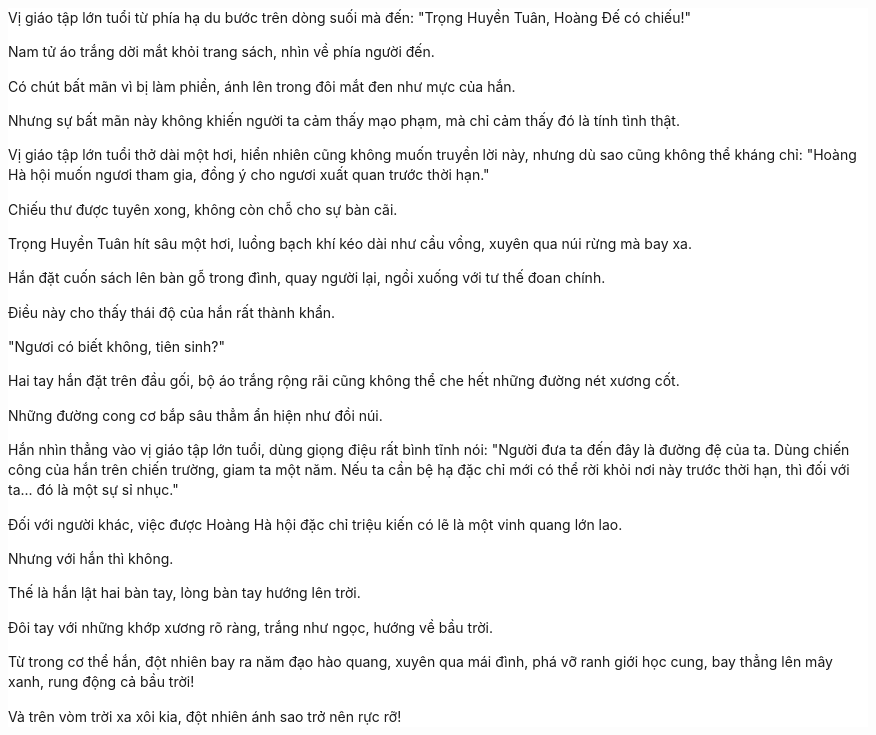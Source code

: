 Vị giáo tập lớn tuổi từ phía hạ du bước trên dòng suối mà đến: "Trọng Huyền Tuân, Hoàng Đế có chiếu!"

Nam tử áo trắng dời mắt khỏi trang sách, nhìn về phía người đến.

Có chút bất mãn vì bị làm phiền, ánh lên trong đôi mắt đen như mực của hắn.

Nhưng sự bất mãn này không khiến người ta cảm thấy mạo phạm, mà chỉ cảm thấy đó là tính tình thật.

Vị giáo tập lớn tuổi thở dài một hơi, hiển nhiên cũng không muốn truyền lời này, nhưng dù sao cũng không thể kháng chỉ: "Hoàng Hà hội muốn ngươi tham gia, đồng ý cho ngươi xuất quan trước thời hạn."

Chiếu thư được tuyên xong, không còn chỗ cho sự bàn cãi.

Trọng Huyền Tuân hít sâu một hơi, luồng bạch khí kéo dài như cầu vồng, xuyên qua núi rừng mà bay xa.

Hắn đặt cuốn sách lên bàn gỗ trong đình, quay người lại, ngồi xuống với tư thế đoan chính.

Điều này cho thấy thái độ của hắn rất thành khẩn.

"Ngươi có biết không, tiên sinh?"

Hai tay hắn đặt trên đầu gối, bộ áo trắng rộng rãi cũng không thể che hết những đường nét xương cốt.

Những đường cong cơ bắp sâu thẳm ẩn hiện như đồi núi.

Hắn nhìn thẳng vào vị giáo tập lớn tuổi, dùng giọng điệu rất bình tĩnh nói: "Người đưa ta đến đây là đường đệ của ta. Dùng chiến công của hắn trên chiến trường, giam ta một năm. Nếu ta cần bệ hạ đặc chỉ mới có thể rời khỏi nơi này trước thời hạn, thì đối với ta... đó là một sự sỉ nhục."

Đối với người khác, việc được Hoàng Hà hội đặc chỉ triệu kiến có lẽ là một vinh quang lớn lao.

Nhưng với hắn thì không.

Thế là hắn lật hai bàn tay, lòng bàn tay hướng lên trời.

Đôi tay với những khớp xương rõ ràng, trắng như ngọc, hướng về bầu trời.

Từ trong cơ thể hắn, đột nhiên bay ra năm đạo hào quang, xuyên qua mái đình, phá vỡ ranh giới học cung, bay thẳng lên mây xanh, rung động cả bầu trời!

Và trên vòm trời xa xôi kia, đột nhiên ánh sao trở nên rực rỡ!